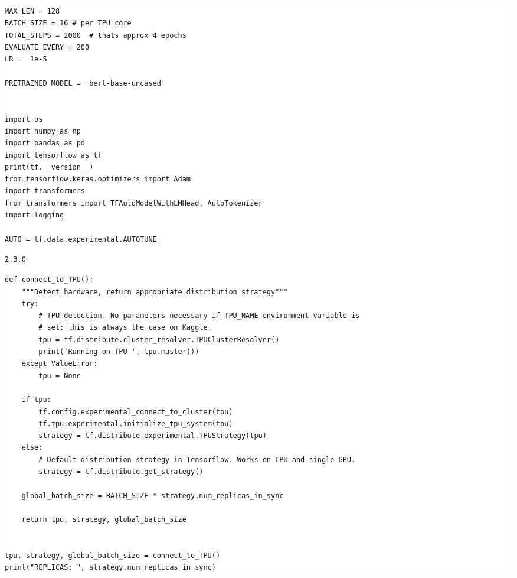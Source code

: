 

```
MAX_LEN = 128
BATCH_SIZE = 16 # per TPU core
TOTAL_STEPS = 2000  # thats approx 4 epochs
EVALUATE_EVERY = 200
LR =  1e-5

PRETRAINED_MODEL = 'bert-base-uncased'


import os
import numpy as np
import pandas as pd
import tensorflow as tf
print(tf.__version__)
from tensorflow.keras.optimizers import Adam
import transformers
from transformers import TFAutoModelWithLMHead, AutoTokenizer
import logging

AUTO = tf.data.experimental.AUTOTUNE
```

    2.3.0



```
def connect_to_TPU():
    """Detect hardware, return appropriate distribution strategy"""
    try:
        # TPU detection. No parameters necessary if TPU_NAME environment variable is
        # set: this is always the case on Kaggle.
        tpu = tf.distribute.cluster_resolver.TPUClusterResolver()
        print('Running on TPU ', tpu.master())
    except ValueError:
        tpu = None

    if tpu:
        tf.config.experimental_connect_to_cluster(tpu)
        tf.tpu.experimental.initialize_tpu_system(tpu)
        strategy = tf.distribute.experimental.TPUStrategy(tpu)
    else:
        # Default distribution strategy in Tensorflow. Works on CPU and single GPU.
        strategy = tf.distribute.get_strategy()

    global_batch_size = BATCH_SIZE * strategy.num_replicas_in_sync

    return tpu, strategy, global_batch_size


tpu, strategy, global_batch_size = connect_to_TPU()
print("REPLICAS: ", strategy.num_replicas_in_sync)
```
